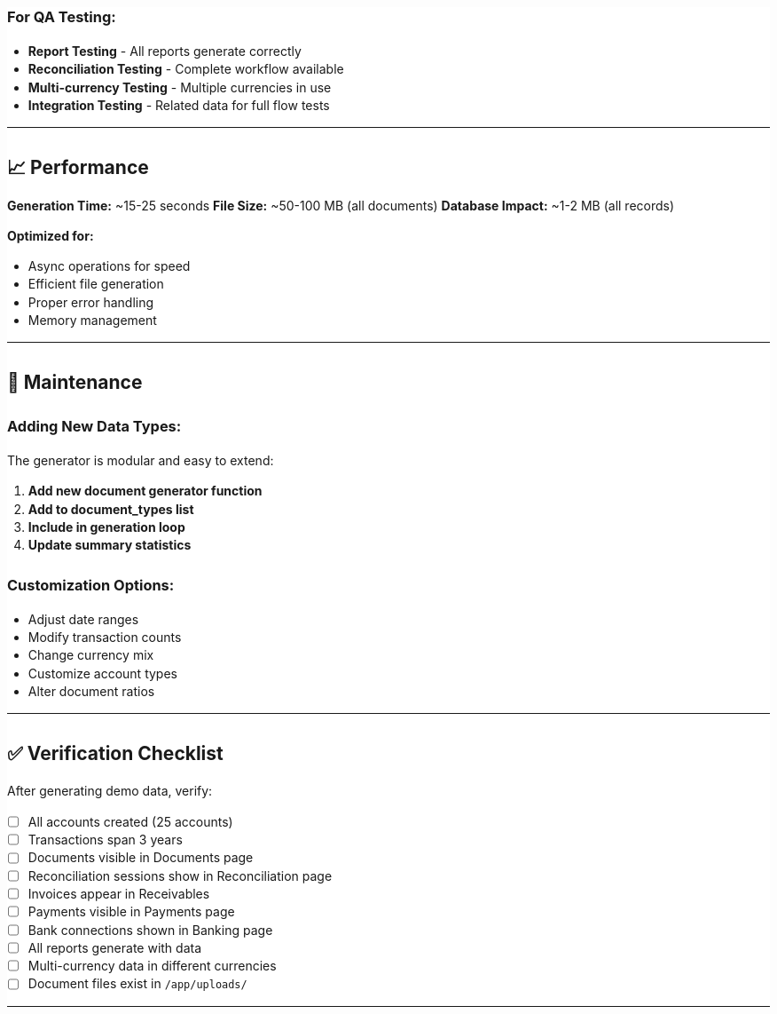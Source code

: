 ### For QA Testing:
- **Report Testing** - All reports generate correctly
- **Reconciliation Testing** - Complete workflow available
- **Multi-currency Testing** - Multiple currencies in use
- **Integration Testing** - Related data for full flow tests

---

## 📈 Performance

**Generation Time:** ~15-25 seconds
**File Size:** ~50-100 MB (all documents)
**Database Impact:** ~1-2 MB (all records)

**Optimized for:**
- Async operations for speed
- Efficient file generation
- Proper error handling
- Memory management

---

## 🔄 Maintenance

### Adding New Data Types:

The generator is modular and easy to extend:

1. **Add new document generator function**
2. **Add to document_types list**
3. **Include in generation loop**
4. **Update summary statistics**

### Customization Options:

- Adjust date ranges
- Modify transaction counts
- Change currency mix
- Customize account types
- Alter document ratios

---

## ✅ Verification Checklist

After generating demo data, verify:

- [ ] All accounts created (25 accounts)
- [ ] Transactions span 3 years
- [ ] Documents visible in Documents page
- [ ] Reconciliation sessions show in Reconciliation page
- [ ] Invoices appear in Receivables
- [ ] Payments visible in Payments page
- [ ] Bank connections shown in Banking page
- [ ] All reports generate with data
- [ ] Multi-currency data in different currencies
- [ ] Document files exist in `/app/uploads/`

---